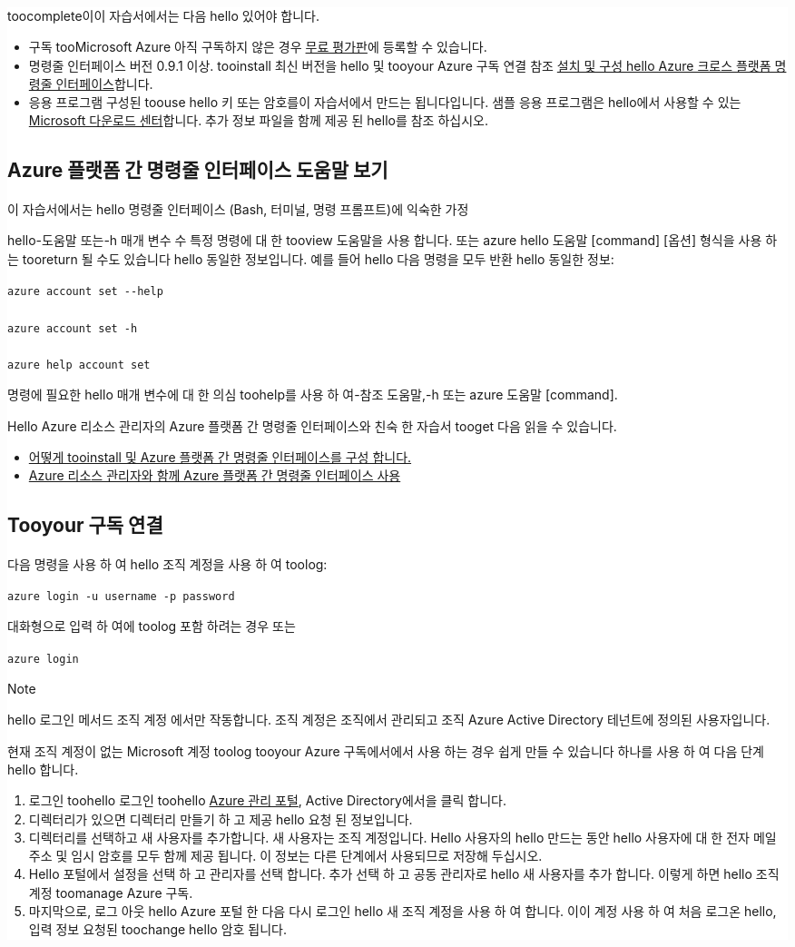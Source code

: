 toocomplete이이 자습서에서는 다음 hello 있어야 합니다.

* 구독 tooMicrosoft Azure 아직 구독하지 않은 경우 [무료 평가판](https://azure.microsoft.com/pricing/free-trial)에 등록할 수 있습니다.
* 명령줄 인터페이스 버전 0.9.1 이상. tooinstall 최신 버전을 hello 및 tooyour Azure 구독 연결 참조 [설치 및 구성 hello Azure 크로스 플랫폼 명령줄 인터페이스](../cli-install-nodejs.md)합니다.
* 응용 프로그램 구성된 toouse hello 키 또는 암호를이 자습서에서 만드는 됩니다입니다. 샘플 응용 프로그램은 hello에서 사용할 수 있는 [Microsoft 다운로드 센터](http://www.microsoft.com/download/details.aspx?id=45343)합니다. 추가 정보 파일을 함께 제공 된 hello를 참조 하십시오.

## <a name="getting-help-with-azure-cross-platform-command-line-interface"></a>Azure 플랫폼 간 명령줄 인터페이스 도움말 보기

이 자습서에서는 hello 명령줄 인터페이스 (Bash, 터미널, 명령 프롬프트)에 익숙한 가정

hello-도움말 또는-h 매개 변수 수 특정 명령에 대 한 tooview 도움말을 사용 합니다. 또는 azure hello 도움말 [command] [옵션] 형식을 사용 하는 tooreturn 될 수도 있습니다 hello 동일한 정보입니다. 예를 들어 hello 다음 명령을 모두 반환 hello 동일한 정보:

    azure account set --help

    azure account set -h

    azure help account set

명령에 필요한 hello 매개 변수에 대 한 의심 toohelp를 사용 하 여-참조 도움말,-h 또는 azure 도움말 [command].

Hello Azure 리소스 관리자의 Azure 플랫폼 간 명령줄 인터페이스와 친숙 한 자습서 tooget 다음 읽을 수 있습니다.

* [어떻게 tooinstall 및 Azure 플랫폼 간 명령줄 인터페이스를 구성 합니다.](../cli-install-nodejs.md)
* [Azure 리소스 관리자와 함께 Azure 플랫폼 간 명령줄 인터페이스 사용](../xplat-cli-azure-resource-manager.md)

## <a name="connect-tooyour-subscriptions"></a>Tooyour 구독 연결

다음 명령을 사용 하 여 hello 조직 계정을 사용 하 여 toolog:

    azure login -u username -p password

대화형으로 입력 하 여에 toolog 포함 하려는 경우 또는

    azure login

> [!NOTE]
> hello 로그인 메서드 조직 계정 에서만 작동합니다. 조직 계정은 조직에서 관리되고 조직 Azure Active Directory 테넌트에 정의된 사용자입니다.
> 
> 

현재 조직 계정이 없는 Microsoft 계정 toolog tooyour Azure 구독에서에서 사용 하는 경우 쉽게 만들 수 있습니다 하나를 사용 하 여 다음 단계 hello 합니다.

1. 로그인 toohello 로그인 toohello [Azure 관리 포털](https://manage.windowsazure.com/), Active Directory에서을 클릭 합니다.
2. 디렉터리가 있으면 디렉터리 만들기 하 고 제공 hello 요청 된 정보입니다.
3. 디렉터리를 선택하고 새 사용자를 추가합니다. 새 사용자는 조직 계정입니다. Hello 사용자의 hello 만드는 동안 hello 사용자에 대 한 전자 메일 주소 및 임시 암호를 모두 함께 제공 됩니다. 이 정보는 다른 단계에서 사용되므로 저장해 두십시오.
4. Hello 포털에서 설정을 선택 하 고 관리자를 선택 합니다. 추가 선택 하 고 공동 관리자로 hello 새 사용자를 추가 합니다. 이렇게 하면 hello 조직 계정 toomanage Azure 구독.
5. 마지막으로, 로그 아웃 hello Azure 포털 한 다음 다시 로그인 hello 새 조직 계정을 사용 하 여 합니다. 이이 계정 사용 하 여 처음 로그온 hello, 입력 정보 요청된 toochange hello 암호 됩니다.
